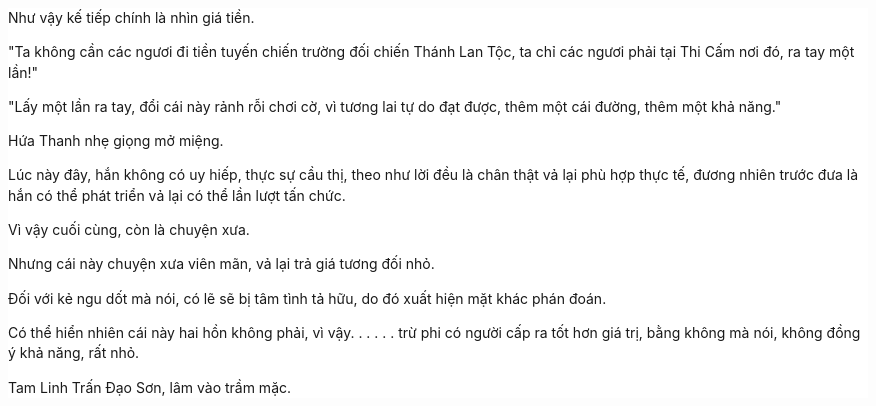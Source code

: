 Như vậy kế tiếp chính là nhìn giá tiền.

"Ta không cần các ngươi đi tiền tuyến chiến trường đối chiến Thánh Lan Tộc, ta chỉ các ngươi phải tại Thi Cấm nơi đó, ra tay một lần!"

"Lấy một lần ra tay, đổi cái này rảnh rỗi chơi cờ, vì tương lai tự do đạt được, thêm một cái đường, thêm một khả năng."

Hứa Thanh nhẹ giọng mở miệng.

Lúc này đây, hắn không có uy hiếp, thực sự cầu thị, theo như lời đều là chân thật vả lại phù hợp thực tế, đương nhiên trước đưa là hắn có thể phát triển vả lại có thể lần lượt tấn chức.

Vì vậy cuối cùng, còn là chuyện xưa.

Nhưng cái này chuyện xưa viên mãn, vả lại trả giá tương đối nhỏ.

Đối với kẻ ngu dốt mà nói, có lẽ sẽ bị tâm tình tả hữu, do đó xuất hiện mặt khác phán đoán.

Có thể hiển nhiên cái này hai hồn không phải, vì vậy. . . . . . trừ phi có người cấp ra tốt hơn giá trị, bằng không mà nói, không đồng ý khả năng, rất nhỏ.

Tam Linh Trấn Đạo Sơn, lâm vào trầm mặc.




